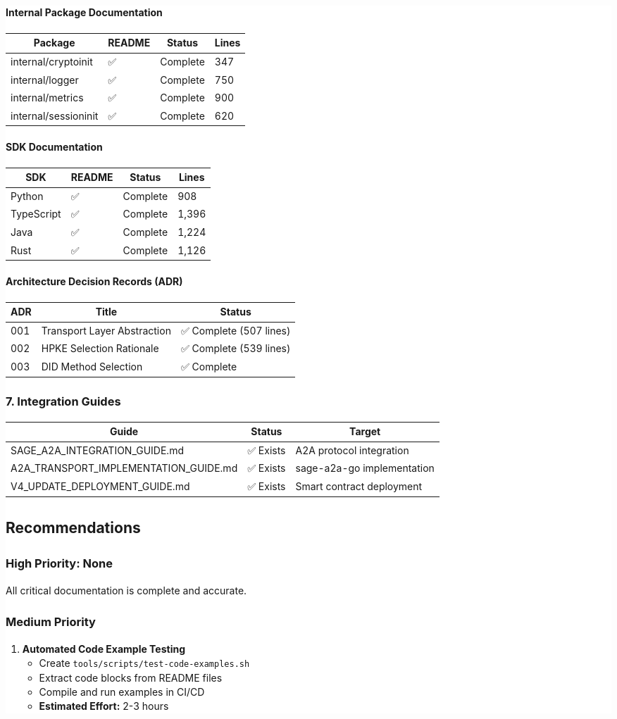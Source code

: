 #### Internal Package Documentation

| Package | README | Status | Lines |
|---------|--------|--------|-------|
| internal/cryptoinit | ✅ | Complete | 347 |
| internal/logger | ✅ | Complete | 750 |
| internal/metrics | ✅ | Complete | 900 |
| internal/sessioninit | ✅ | Complete | 620 |

#### SDK Documentation

| SDK | README | Status | Lines |
|-----|--------|--------|-------|
| Python | ✅ | Complete | 908 |
| TypeScript | ✅ | Complete | 1,396 |
| Java | ✅ | Complete | 1,224 |
| Rust | ✅ | Complete | 1,126 |

#### Architecture Decision Records (ADR)

| ADR | Title | Status |
|-----|-------|--------|
| 001 | Transport Layer Abstraction | ✅ Complete (507 lines) |
| 002 | HPKE Selection Rationale | ✅ Complete (539 lines) |
| 003 | DID Method Selection | ✅ Complete | 459 lines) |

### 7. Integration Guides

| Guide | Status | Target |
|-------|--------|--------|
| SAGE_A2A_INTEGRATION_GUIDE.md | ✅ Exists | A2A protocol integration |
| A2A_TRANSPORT_IMPLEMENTATION_GUIDE.md | ✅ Exists | sage-a2a-go implementation |
| V4_UPDATE_DEPLOYMENT_GUIDE.md | ✅ Exists | Smart contract deployment |

## Recommendations

### High Priority: None

All critical documentation is complete and accurate.

### Medium Priority

1. **Automated Code Example Testing**
   - Create `tools/scripts/test-code-examples.sh`
   - Extract code blocks from README files
   - Compile and run examples in CI/CD
   - **Estimated Effort:** 2-3 hours
